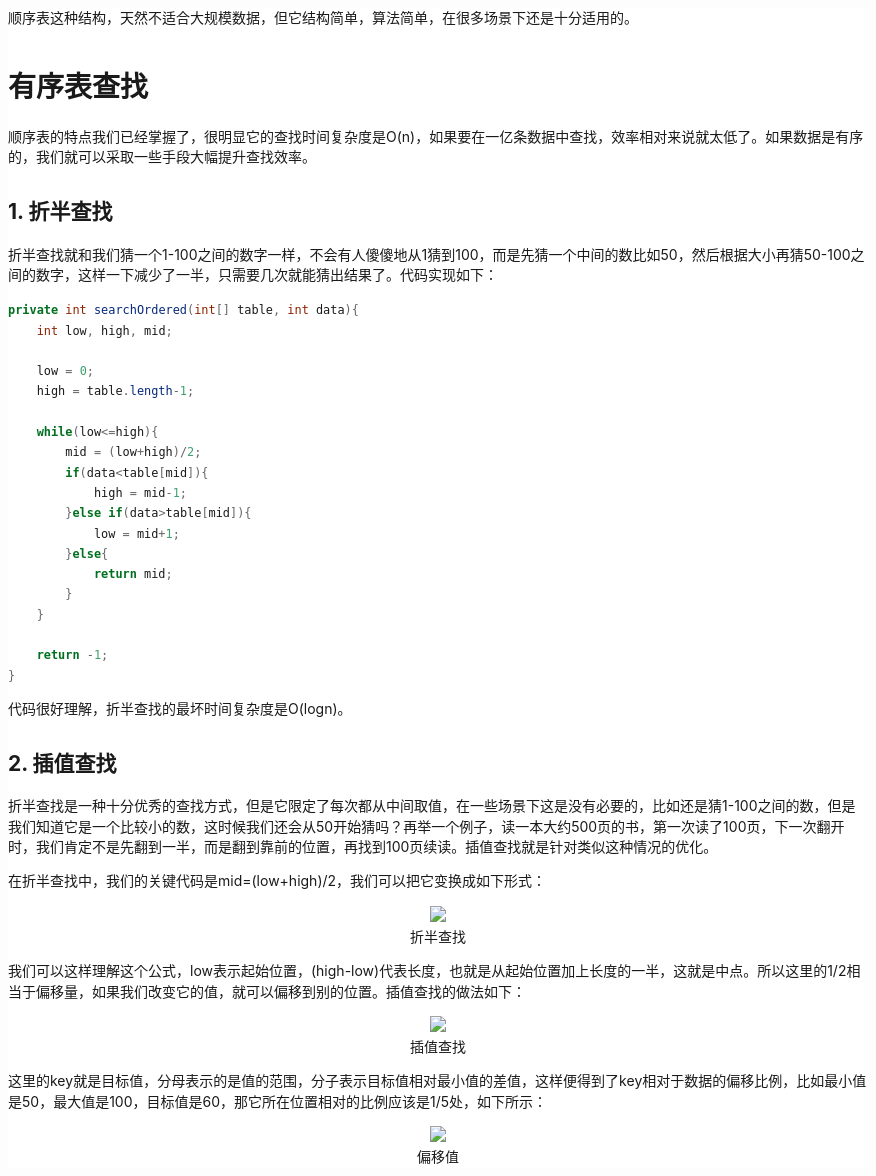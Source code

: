 顺序表这种结构，天然不适合大规模数据，但它结构简单，算法简单，在很多场景下还是十分适用的。

# 有序表查找

顺序表的特点我们已经掌握了，很明显它的查找时间复杂度是O(n)，如果要在一亿条数据中查找，效率相对来说就太低了。如果数据是有序的，我们就可以采取一些手段大幅提升查找效率。

## 1. 折半查找

折半查找就和我们猜一个1-100之间的数字一样，不会有人傻傻地从1猜到100，而是先猜一个中间的数比如50，然后根据大小再猜50-100之间的数字，这样一下减少了一半，只需要几次就能猜出结果了。代码实现如下：

```java
private int searchOrdered(int[] table, int data){
    int low, high, mid;

    low = 0;
    high = table.length-1;
    
    while(low<=high){
        mid = (low+high)/2;
        if(data<table[mid]){
            high = mid-1;
        }else if(data>table[mid]){
            low = mid+1;
        }else{
            return mid;
        }
    }

    return -1;
}
```

代码很好理解，折半查找的最坏时间复杂度是O(logn)。

## 2. 插值查找

折半查找是一种十分优秀的查找方式，但是它限定了每次都从中间取值，在一些场景下这是没有必要的，比如还是猜1-100之间的数，但是我们知道它是一个比较小的数，这时候我们还会从50开始猜吗？再举一个例子，读一本大约500页的书，第一次读了100页，下一次翻开时，我们肯定不是先翻到一半，而是翻到靠前的位置，再找到100页续读。插值查找就是针对类似这种情况的优化。

在折半查找中，我们的关键代码是mid=(low+high)/2，我们可以把它变换成如下形式：

<div align="center"><img src ="./image/img_5_1.png" /><br/>折半查找</div>

我们可以这样理解这个公式，low表示起始位置，(high-low)代表长度，也就是从起始位置加上长度的一半，这就是中点。所以这里的1/2相当于偏移量，如果我们改变它的值，就可以偏移到别的位置。插值查找的做法如下：

<div align="center"><img src ="./image/img_5_2.png" /><br/>插值查找</div>

这里的key就是目标值，分母表示的是值的范围，分子表示目标值相对最小值的差值，这样便得到了key相对于数据的偏移比例，比如最小值是50，最大值是100，目标值是60，那它所在位置相对的比例应该是1/5处，如下所示：

<div align="center"><img src ="./image/img_5_3.png" /><br/>偏移值</div>
